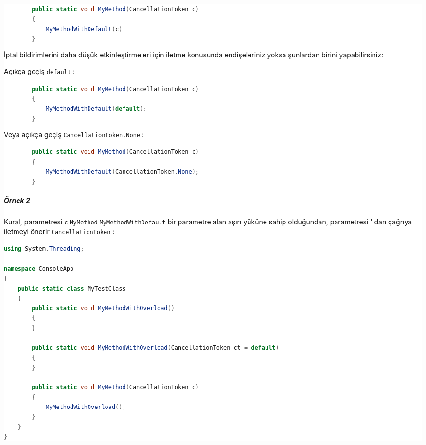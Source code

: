 ```csharp
        public static void MyMethod(CancellationToken c)
        {
            MyMethodWithDefault(c);
        }
```

İptal bildirimlerini daha düşük etkinleştirmeleri için iletme konusunda endişeleriniz yoksa şunlardan birini yapabilirsiniz:

Açıkça geçiş `default` :

```csharp
        public static void MyMethod(CancellationToken c)
        {
            MyMethodWithDefault(default);
        }
```

Veya açıkça geçiş `CancellationToken.None` :

```csharp
        public static void MyMethod(CancellationToken c)
        {
            MyMethodWithDefault(CancellationToken.None);
        }
```

##### <a name="example-2"></a>Örnek 2

Kural, parametresi `c` `MyMethod` `MyMethodWithDefault` bir parametre alan aşırı yüküne sahip olduğundan, parametresi ' dan çağrıya iletmeyi önerir `CancellationToken` :

```csharp
using System.Threading;

namespace ConsoleApp
{
    public static class MyTestClass
    {
        public static void MyMethodWithOverload()
        {
        }

        public static void MyMethodWithOverload(CancellationToken ct = default)
        {
        }

        public static void MyMethod(CancellationToken c)
        {
            MyMethodWithOverload();
        }
    }
}
```
